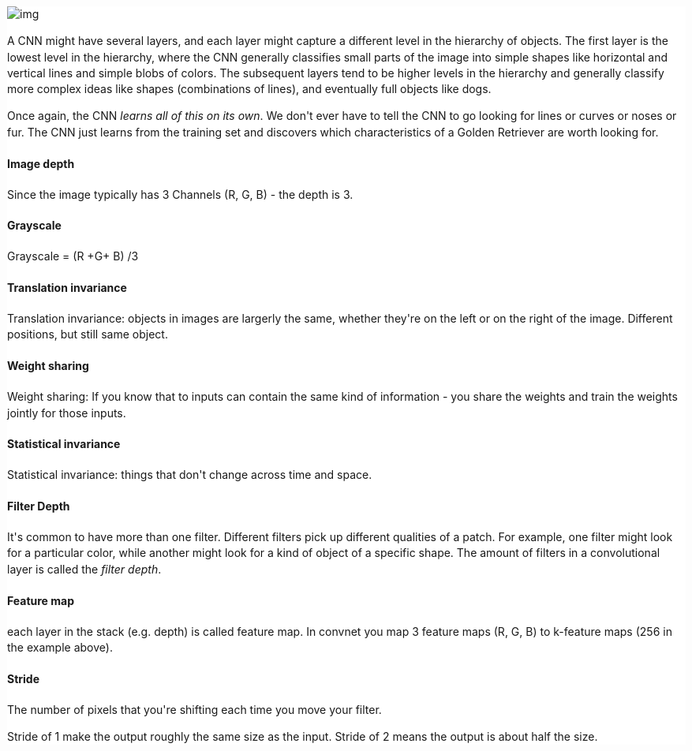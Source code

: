 ![img](https://video.udacity-data.com/topher/2016/November/583cb19d_heirarchy-diagram/heirarchy-diagram.jpg)

A CNN might have several layers, and each layer might capture a different level in the hierarchy of objects. The first layer is the lowest level in the hierarchy, where the CNN generally classifies small parts of the image into simple shapes like horizontal and vertical lines and simple blobs of colors. The subsequent layers tend to be higher levels in the hierarchy and generally classify more complex ideas like shapes (combinations of lines), and eventually full objects like dogs.

Once again, the CNN *learns all of this on its own*. We don't ever have to tell the CNN to go looking for lines or curves or noses or fur. The CNN just learns from the training set and discovers which characteristics of a Golden Retriever are worth looking for.

#### Image depth

Since the image typically has 3 Channels (R, G, B) - the depth is 3.

####  Grayscale

Grayscale = (R +G+ B) /3

#### Translation invariance

Translation invariance:  objects in images are largerly the same, whether they're on the left or on the right of the image. Different positions, but still same object.

#### Weight sharing

Weight sharing: If you know that to inputs can contain the same kind of information - you share the weights and train the weights jointly for those inputs.

#### Statistical invariance

Statistical invariance: things that don't change across time and space. 

#### Filter Depth

It's common to have more than one filter. Different filters pick up different qualities of a patch. For example, one filter might look for a particular color, while another might look for a kind of object of a specific shape. The amount of filters in a convolutional layer is called the *filter depth*.

#### Feature map

each layer in the stack (e.g. depth) is called feature map. In convnet you map 3 feature maps (R, G, B) to k-feature maps (256 in the example above).

#### Stride

The number of pixels that you're shifting each time you move your filter.

 Stride of 1 make the output roughly the same size as the input. Stride of 2 means the output is about half the size. 
